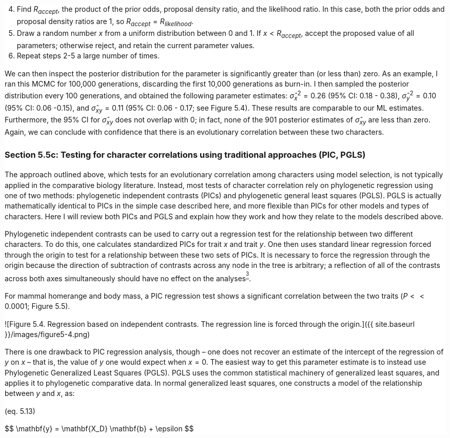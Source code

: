 4.	Find $R_{accept}$, the product of the prior odds, proposal density ratio, and the likelihood ratio. In this case, both the prior odds and proposal density ratios are 1, so $R_{accept} = R_{likelihood}$.
5.	Draw a random number $x$ from a uniform distribution between 0 and 1. If $x<R_{accept}$, accept the proposed value of all parameters; otherwise reject, and retain the current parameter values.
6.	Repeat steps 2-5 a large number of times.


We can then inspect the posterior distribution for the parameter  is significantly greater than (or less than) zero. As an example, I ran this MCMC for 100,000 generations, discarding the first 10,000 generations as burn-in. I then sampled the posterior distribution every 100 generations, and obtained the following parameter estimates: $\hat{\sigma}_x^2 = 0.26$ (95% CI: 0.18 - 0.38), $\hat{\sigma}_y^2 = 0.10$ (95% CI: 0.06 -0.15), and $\hat{\sigma}_{xy} = 0.11$ (95% CI: 0.06 - 0.17; see Figure 5.4). These results are comparable to our ML estimates. Furthermore, the 95% CI for $\hat{\sigma}_{xy}$ does not overlap with 0; in fact, none of the 901 posterior estimates of $\hat{\sigma}_{xy}$ are less than zero. Again, we can conclude with confidence that there is an evolutionary correlation between these two characters.


### Section 5.5c: Testing for character correlations using traditional approaches (PIC, PGLS)

The approach outlined above, which tests for an evolutionary correlation among characters using model selection, is not typically applied in the comparative biology literature. Instead, most tests of character correlation rely on phylogenetic regression using one of two methods: phylogenetic independent contrasts (PICs) and phylogenetic general least squares (PGLS). PGLS is actually mathematically identical to PICs in the simple case described here, and more flexible than PICs for other models and types of characters. Here I will review both PICs and PGLS and explain how they work and how they relate to the models described above.

Phylogenetic independent contrasts can be used to carry out a regression test for the relationship between two different characters. To do this, one calculates standardized PICs for trait $x$ and trait $y$. One then uses standard linear regression forced through the origin to test for a relationship between these two sets of PICs. It is necessary to force the regression through the origin because the direction of subtraction of contrasts across any node in the tree is arbitrary; a reflection of all of the contrasts across both axes simultaneously should have no effect on the analyses<sup><a name="footnote5.3_back">[$^3$](#footnote5.3)</a></sup>.

For mammal homerange and body mass, a PIC regression test shows a significant correlation between the two traits ($P << 0.0001$; Figure 5.5).  

![Figure 5.4. Regression based on independent contrasts. The regression line is forced through the origin.]({{ site.baseurl }}/images/figure5-4.png)



There is one drawback to PIC regression analysis, though – one does not recover an estimate of the intercept of the regression of $y$ on $x$ – that is, the value of $y$ one would expect when $x = 0$. The easiest way to get this parameter estimate is to instead use Phylogenetic Generalized Least Squares (PGLS). PGLS uses the common statistical machinery of generalized least squares, and applies it to phylogenetic comparative data. In normal generalized least squares, one constructs a model of the relationship between $y$ and $x$, as:

(eq. 5.13)
<div>
$$
\mathbf{y} = \mathbf{X_D} \mathbf{b} + \epsilon
$$
</div>
